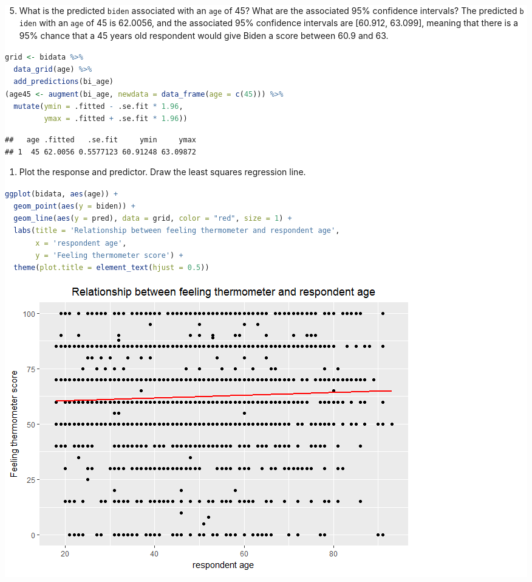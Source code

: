 5.  What is the predicted `biden` associated with an `age` of 45? What are the associated 95% confidence intervals?
    The predicted `biden` with an `age` of 45 is 62.0056, and the associated 95% confidence intervals are \[60.912, 63.099\], meaning that there is a 95% chance that a 45 years old respondent would give Biden a score between 60.9 and 63.

``` r
grid <- bidata %>%
  data_grid(age) %>%
  add_predictions(bi_age)
(age45 <- augment(bi_age, newdata = data_frame(age = c(45))) %>%
  mutate(ymin = .fitted - .se.fit * 1.96,
         ymax = .fitted + .se.fit * 1.96))
```

    ##   age .fitted   .se.fit     ymin     ymax
    ## 1  45 62.0056 0.5577123 60.91248 63.09872

1.  Plot the response and predictor. Draw the least squares regression line.

``` r
ggplot(bidata, aes(age)) +
  geom_point(aes(y = biden)) +
  geom_line(aes(y = pred), data = grid, color = "red", size = 1) +
  labs(title = 'Relationship between feeling thermometer and respondent age',
       x = 'respondent age',
       y = 'Feeling thermometer score') +
  theme(plot.title = element_text(hjust = 0.5))
```

![](PS5_files/figure-markdown_github/LS%20line-1.png)
